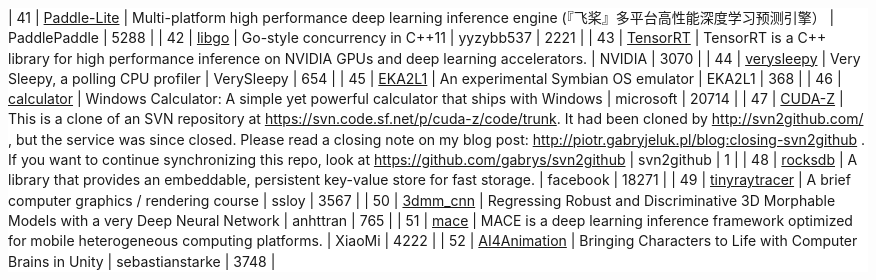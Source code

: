 | 41 | [Paddle-Lite](https://github.com/PaddlePaddle/Paddle-Lite)                  | Multi-platform high performance  deep learning inference engine (『飞桨』多平台高性能深度学习预测引擎）                                                                                                                                                                                                                                                              | PaddlePaddle                 | 5288   |
| 42 | [libgo](https://github.com/yyzybb537/libgo)                                 | Go-style concurrency in C++11                                                                                                                                                                                                                                                                                                                                        | yyzybb537                    | 2221   |
| 43 | [TensorRT](https://github.com/NVIDIA/TensorRT)                              | TensorRT is a C++ library for high performance inference on NVIDIA GPUs and deep learning accelerators.                                                                                                                                                                                                                                                              | NVIDIA                       | 3070   |
| 44 | [verysleepy](https://github.com/VerySleepy/verysleepy)                      | Very Sleepy, a polling CPU profiler                                                                                                                                                                                                                                                                                                                                  | VerySleepy                   | 654    |
| 45 | [EKA2L1](https://github.com/EKA2L1/EKA2L1)                                  | An experimental Symbian OS emulator                                                                                                                                                                                                                                                                                                                                  | EKA2L1                       | 368    |
| 46 | [calculator](https://github.com/microsoft/calculator)                       | Windows Calculator: A simple yet powerful calculator that ships with Windows                                                                                                                                                                                                                                                                                         | microsoft                    | 20714  |
| 47 | [CUDA-Z](https://github.com/svn2github/CUDA-Z)                              | This is a clone of an SVN repository at https://svn.code.sf.net/p/cuda-z/code/trunk. It had been cloned by http://svn2github.com/ , but the service was since closed. Please read a closing note on my blog post: http://piotr.gabryjeluk.pl/blog:closing-svn2github . If you want to continue synchronizing this repo, look at https://github.com/gabrys/svn2github | svn2github                   | 1      |
| 48 | [rocksdb](https://github.com/facebook/rocksdb)                              | A library that provides an embeddable, persistent key-value store for fast storage.                                                                                                                                                                                                                                                                                  | facebook                     | 18271  |
| 49 | [tinyraytracer](https://github.com/ssloy/tinyraytracer)                     | A brief computer graphics / rendering course                                                                                                                                                                                                                                                                                                                         | ssloy                        | 3567   |
| 50 | [3dmm_cnn](https://github.com/anhttran/3dmm_cnn)                            | Regressing Robust and Discriminative 3D Morphable Models with a very Deep Neural Network                                                                                                                                                                                                                                                                             | anhttran                     | 765    |
| 51 | [mace](https://github.com/XiaoMi/mace)                                      | MACE is a deep learning inference framework optimized for mobile heterogeneous computing platforms.                                                                                                                                                                                                                                                                  | XiaoMi                       | 4222   |
| 52 | [AI4Animation](https://github.com/sebastianstarke/AI4Animation)             | Bringing Characters to Life with Computer Brains in Unity                                                                                                                                                                                                                                                                                                            | sebastianstarke              | 3748   |